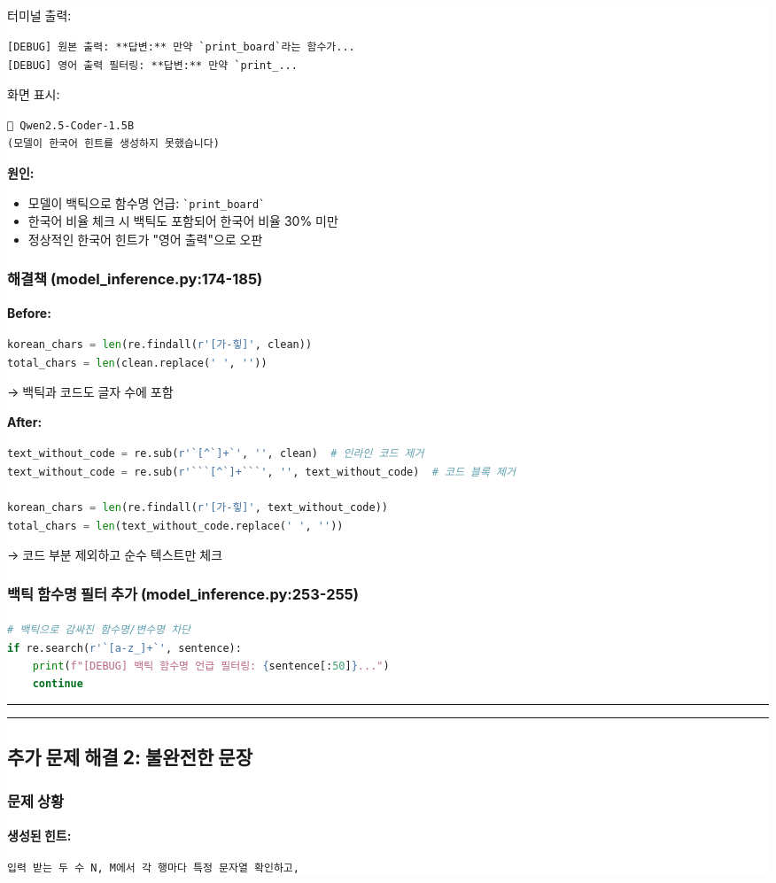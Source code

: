 터미널 출력:
```
[DEBUG] 원본 출력: **답변:** 만약 `print_board`라는 함수가...
[DEBUG] 영어 출력 필터링: **답변:** 만약 `print_...
```

화면 표시:
```
📌 Qwen2.5-Coder-1.5B
(모델이 한국어 힌트를 생성하지 못했습니다)
```

**원인:**
- 모델이 백틱으로 함수명 언급: `` `print_board` ``
- 한국어 비율 체크 시 백틱도 포함되어 한국어 비율 30% 미만
- 정상적인 한국어 힌트가 "영어 출력"으로 오판

### 해결책 (model_inference.py:174-185)

**Before:**
```python
korean_chars = len(re.findall(r'[가-힣]', clean))
total_chars = len(clean.replace(' ', ''))
```
→ 백틱과 코드도 글자 수에 포함

**After:**
```python
text_without_code = re.sub(r'`[^`]+`', '', clean)  # 인라인 코드 제거
text_without_code = re.sub(r'```[^`]+```', '', text_without_code)  # 코드 블록 제거

korean_chars = len(re.findall(r'[가-힣]', text_without_code))
total_chars = len(text_without_code.replace(' ', ''))
```
→ 코드 부분 제외하고 순수 텍스트만 체크

### 백틱 함수명 필터 추가 (model_inference.py:253-255)

```python
# 백틱으로 감싸진 함수명/변수명 차단
if re.search(r'`[a-z_]+`', sentence):
    print(f"[DEBUG] 백틱 함수명 언급 필터링: {sentence[:50]}...")
    continue
```

---

---

## 추가 문제 해결 2: 불완전한 문장

### 문제 상황

**생성된 힌트:**
```
입력 받는 두 수 N, M에서 각 행마다 특정 문자열 확인하고,
```
